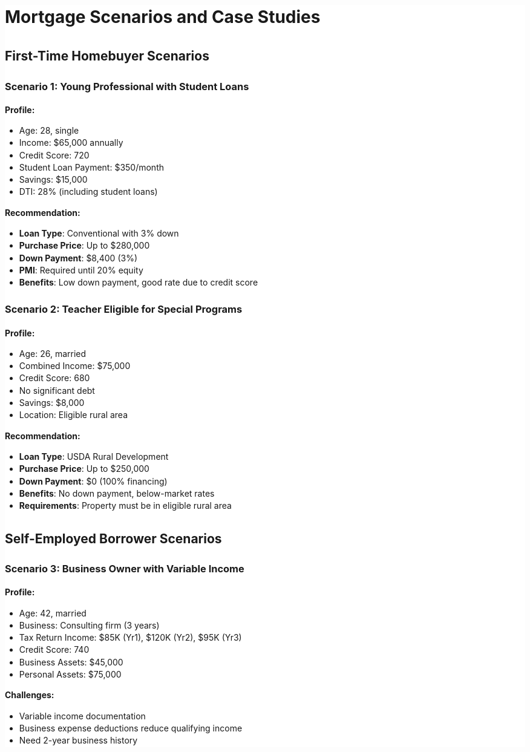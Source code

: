 # Mortgage Scenarios and Case Studies

## First-Time Homebuyer Scenarios

### Scenario 1: Young Professional with Student Loans
**Profile:**
- Age: 28, single
- Income: $65,000 annually
- Credit Score: 720
- Student Loan Payment: $350/month
- Savings: $15,000
- DTI: 28% (including student loans)

**Recommendation:**
- **Loan Type**: Conventional with 3% down
- **Purchase Price**: Up to $280,000
- **Down Payment**: $8,400 (3%)
- **PMI**: Required until 20% equity
- **Benefits**: Low down payment, good rate due to credit score

### Scenario 2: Teacher Eligible for Special Programs
**Profile:**
- Age: 26, married
- Combined Income: $75,000
- Credit Score: 680
- No significant debt
- Savings: $8,000
- Location: Eligible rural area

**Recommendation:**
- **Loan Type**: USDA Rural Development
- **Purchase Price**: Up to $250,000
- **Down Payment**: $0 (100% financing)
- **Benefits**: No down payment, below-market rates
- **Requirements**: Property must be in eligible rural area

## Self-Employed Borrower Scenarios

### Scenario 3: Business Owner with Variable Income
**Profile:**
- Age: 42, married
- Business: Consulting firm (3 years)
- Tax Return Income: $85K (Yr1), $120K (Yr2), $95K (Yr3)
- Credit Score: 740
- Business Assets: $45,000
- Personal Assets: $75,000

**Challenges:**
- Variable income documentation
- Business expense deductions reduce qualifying income
- Need 2-year business history
